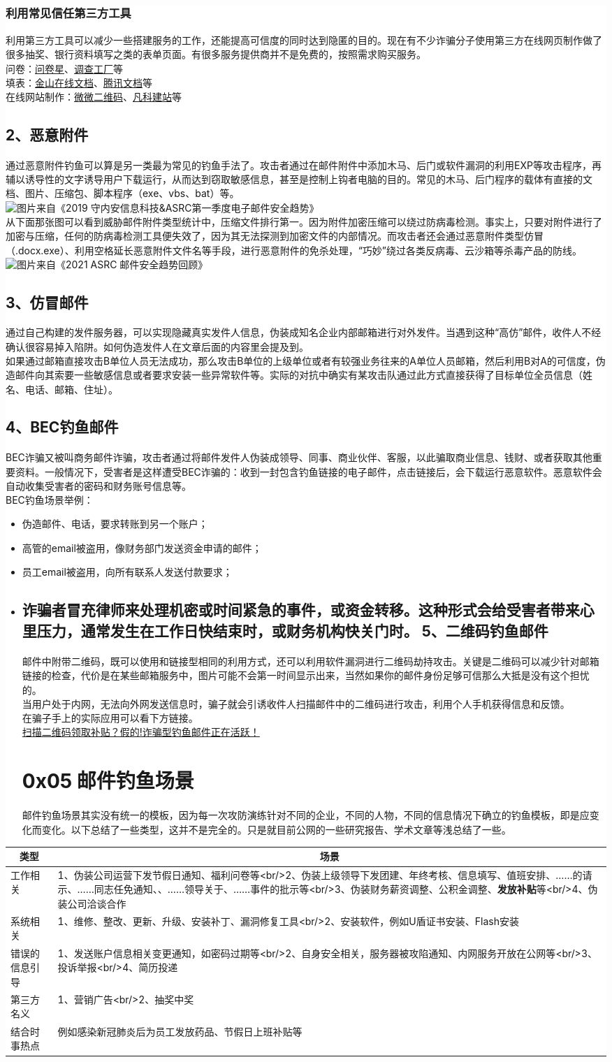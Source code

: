 ### 利用常见信任第三方工具

利用第三方工具可以减少一些搭建服务的工作，还能提高可信度的同时达到隐匿的目的。现在有不少诈骗分子使用第三方在线网页制作做了很多抽奖、银行资料填写之类的表单页面。有很多服务提供商并不是免费的，按照需求购买服务。  
问卷：[问卷星](https://www.wjx.cn/)、[调查工厂](https://survey.work/survey/)等  
填表：[金山在线文档](https://plus.wps.cn/home?utm_term=plushome2)、[腾讯文档](https://docs.qq.com/)等  
在线网站制作：[微微二维码](https://wangye.wwei.cn/)、[凡科建站](https://fkw.com)等

2、恶意附件
------

通过恶意附件钓鱼可以算是另一类最为常见的钓鱼手法了。攻击者通过在邮件附件中添加木马、后门或软件漏洞的利用EXP等攻击程序，再辅以诱导性的文字诱导用户下载运行，从而达到窃取敏感信息，甚至是控制上钩者电脑的目的。常见的木马、后门程序的载体有直接的文档、图片、压缩包、脚本程序（exe、vbs、bat）等。  
![图片来自《2019 守内安信息科技&ASRC第一季度电子邮件安全趋势》](https://shs3.b.qianxin.com/attack_forum/2023/01/attach-a324dcf875118c9e937e8ed12dbb8b47f67e3b04.png)  
从下面那张图可以看到威胁邮件附件类型统计中，压缩文件排行第一。因为附件加密压缩可以绕过防病毒检测。事实上，只要对附件进行了加密与压缩，任何的防病毒检测工具便失效了，因为其无法探测到加密文件的内部情况。而攻击者还会通过恶意附件类型仿冒（.docx.exe）、利用空格延长恶意附件文件名等手段，进行恶意附件的免杀处理，“巧妙”绕过各类反病毒、云沙箱等杀毒产品的防线。  
![图片来自《2021 ASRC 邮件安全趋势回顾》](https://shs3.b.qianxin.com/attack_forum/2023/01/attach-6fba6f63804b9305a0574d4ebedbc27f90b3bc43.png)

3、仿冒邮件
------

通过自己构建的发件服务器，可以实现隐藏真实发件人信息，伪装成知名企业内部邮箱进行对外发件。当遇到这种“高仿”邮件，收件人不经确认很容易掉入陷阱。如何伪造发件人在文章后面的内容里会提及到。  
如果通过邮箱直接攻击B单位人员无法成功，那么攻击B单位的上级单位或者有较强业务往来的A单位人员邮箱，然后利用B对A的可信度，伪造邮件向其索要一些敏感信息或者要求安装一些异常软件等。实际的对抗中确实有某攻击队通过此方式直接获得了目标单位全员信息（姓名、电话、邮箱、住址）。

4、BEC钓鱼邮件
---------

BEC诈骗又被叫商务邮件诈骗，攻击者通过将邮件发件人伪装成领导、同事、商业伙伴、客服，以此骗取商业信息、钱财、或者获取其他重要资料。一般情况下，受害者是这样遭受BEC诈骗的：收到一封包含钓鱼链接的电子邮件，点击链接后，会下载运行恶意软件。恶意软件会自动收集受害者的密码和财务账号信息等。  
BEC钓鱼场景举例：

- 伪造邮件、电话，要求转账到另一个账户；
- 高管的email被盗用，像财务部门发送资金申请的邮件；
- 员工email被盗用，向所有联系人发送付款要求；
- 诈骗者冒充律师来处理机密或时间紧急的事件，或资金转移。这种形式会给受害者带来心里压力，通常发生在工作日快结束时，或财务机构快关门时。 5、二维码钓鱼邮件
    ---------
    
    邮件中附带二维码，既可以使用和链接型相同的利用方式，还可以利用软件漏洞进行二维码劫持攻击。关键是二维码可以减少针对邮箱链接的检查，代价是在某些邮箱服务中，图片可能不会第一时间显示出来，当然如果你的邮件身份足够可信那么大抵是没有这个担忧的。  
    当用户处于内网，无法向外网发送信息时，骗子就会引诱收件人扫描邮件中的二维码进行攻击，利用个人手机获得信息和反馈。  
    在骗子手上的实际应用可以看下方链接。  
    [扫描二维码领取补贴？假的!诈骗型钓鱼邮件正在活跃！](https://www.cacter.com/news/672)
    
    0x05 邮件钓鱼场景
    ===========
    
    邮件钓鱼场景其实没有统一的模板，因为每一次攻防演练针对不同的企业，不同的人物，不同的信息情况下确立的钓鱼模板，即是应变化而变化。以下总结了一些类型，这并不是完全的。只是就目前公网的一些研究报告、学术文章等浅总结了一些。

| 类型 | 场景 |
|---|---|
| 工作相关 | 1、伪装公司运营下发节假日通知、福利问卷等&lt;br/&gt;2、伪装上级领导下发团建、年终考核、信息填写、值班安排、……的请示、……同志任免通知、、……领导关于、……事件的批示等&lt;br/&gt;3、伪装财务薪资调整、公积金调整、**发放补贴**等&lt;br/&gt;4、伪装公司洽谈合作 |
| 系统相关 | 1、维修、整改、更新、升级、安装补丁、漏洞修复工具&lt;br/&gt;2、安装软件，例如U盾证书安装、Flash安装 |
| 错误的信息引导 | 1、发送账户信息相关变更通知，如密码过期等&lt;br/&gt;2、自身安全相关，服务器被攻陷通知、内网服务开放在公网等&lt;br/&gt;3、投诉举报&lt;br/&gt;4、简历投递 |
| 第三方名义 | 1、营销广告&lt;br/&gt;2、抽奖中奖 |
| 结合时事热点 | 例如感染新冠肺炎后为员工发放药品、节假日上班补贴等 |
